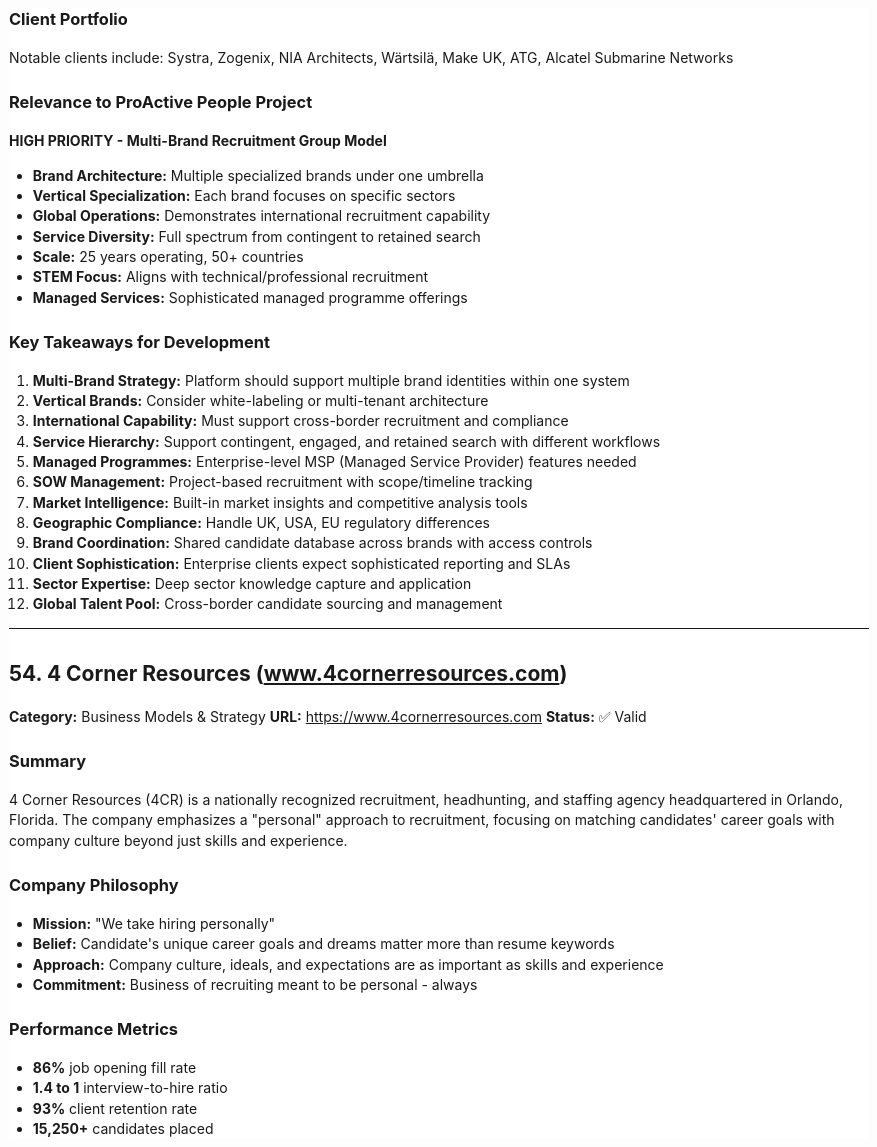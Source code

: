 ### Client Portfolio
Notable clients include: Systra, Zogenix, NIA Architects, Wärtsilä, Make UK, ATG, Alcatel Submarine Networks

### Relevance to ProActive People Project
**HIGH PRIORITY - Multi-Brand Recruitment Group Model**

- **Brand Architecture:** Multiple specialized brands under one umbrella
- **Vertical Specialization:** Each brand focuses on specific sectors
- **Global Operations:** Demonstrates international recruitment capability
- **Service Diversity:** Full spectrum from contingent to retained search
- **Scale:** 25 years operating, 50+ countries
- **STEM Focus:** Aligns with technical/professional recruitment
- **Managed Services:** Sophisticated managed programme offerings

### Key Takeaways for Development

1. **Multi-Brand Strategy:** Platform should support multiple brand identities within one system
2. **Vertical Brands:** Consider white-labeling or multi-tenant architecture
3. **International Capability:** Must support cross-border recruitment and compliance
4. **Service Hierarchy:** Support contingent, engaged, and retained search with different workflows
5. **Managed Programmes:** Enterprise-level MSP (Managed Service Provider) features needed
6. **SOW Management:** Project-based recruitment with scope/timeline tracking
7. **Market Intelligence:** Built-in market insights and competitive analysis tools
8. **Geographic Compliance:** Handle UK, USA, EU regulatory differences
9. **Brand Coordination:** Shared candidate database across brands with access controls
10. **Client Sophistication:** Enterprise clients expect sophisticated reporting and SLAs
11. **Sector Expertise:** Deep sector knowledge capture and application
12. **Global Talent Pool:** Cross-border candidate sourcing and management

---

## 54. 4 Corner Resources (www.4cornerresources.com)

**Category:** Business Models & Strategy
**URL:** https://www.4cornerresources.com
**Status:** ✅ Valid

### Summary
4 Corner Resources (4CR) is a nationally recognized recruitment, headhunting, and staffing agency headquartered in Orlando, Florida. The company emphasizes a "personal" approach to recruitment, focusing on matching candidates' career goals with company culture beyond just skills and experience.

### Company Philosophy
- **Mission:** "We take hiring personally"
- **Belief:** Candidate's unique career goals and dreams matter more than resume keywords
- **Approach:** Company culture, ideals, and expectations are as important as skills and experience
- **Commitment:** Business of recruiting meant to be personal - always

### Performance Metrics
- **86%** job opening fill rate
- **1.4 to 1** interview-to-hire ratio
- **93%** client retention rate
- **15,250+** candidates placed

